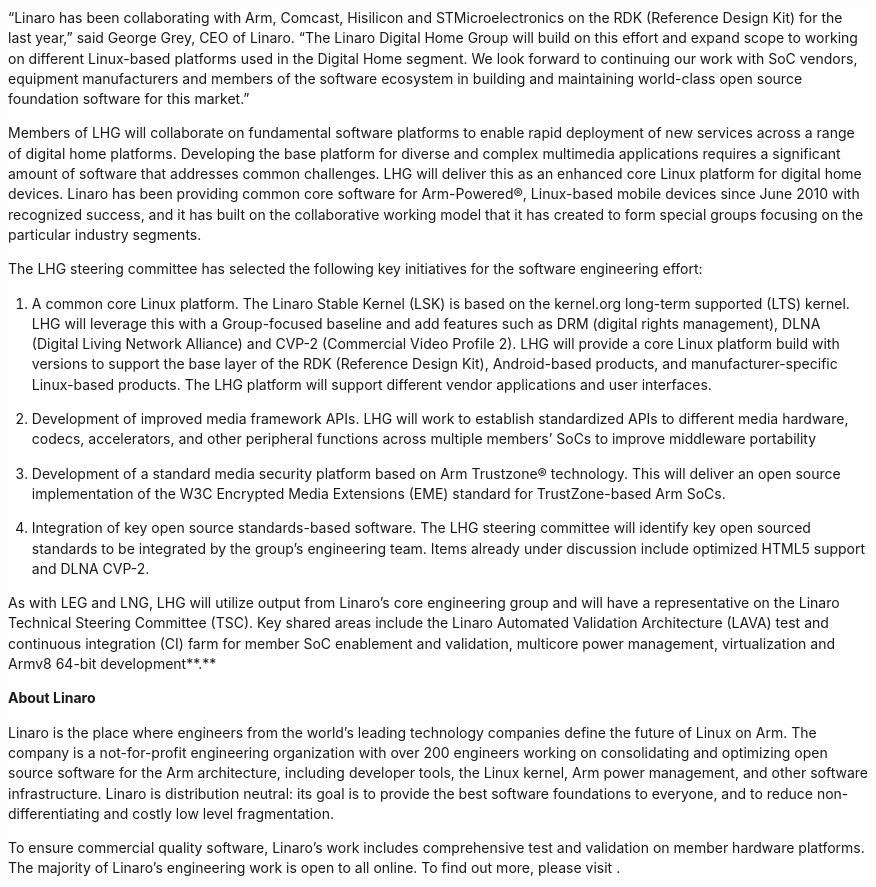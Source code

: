 “Linaro has been collaborating with Arm, Comcast, Hisilicon and STMicroelectronics on the RDK (Reference Design Kit) for the last year,” said George Grey, CEO of Linaro. “The Linaro Digital Home Group will build on this effort and expand scope to working on different Linux-based platforms used in the Digital Home segment. We look forward to continuing our work with SoC vendors, equipment manufacturers and members of the software ecosystem in building and maintaining world-class open source foundation software for this market.”

Members of LHG will collaborate on fundamental software platforms to enable rapid deployment of new services across a range of digital home platforms. Developing the base platform for diverse and complex multimedia applications requires a significant amount of software that addresses common challenges. LHG will deliver this as an enhanced core Linux platform for digital home devices. Linaro has been providing common core software for Arm-Powered®, Linux-based mobile devices since June 2010 with recognized success, and it has built on the collaborative working model that it has created to form special groups focusing on the particular industry segments.

The LHG steering committee has selected the following key initiatives for the software engineering effort:

1. A common core Linux platform. The Linaro Stable Kernel (LSK) is based on the kernel.org long-term supported (LTS) kernel. LHG will leverage this with a Group-focused baseline and add features such as DRM (digital rights management), DLNA (Digital Living Network Alliance) and CVP-2 (Commercial Video Profile 2). LHG will provide a core Linux platform build with versions to support the base layer of the RDK (Reference Design Kit), Android-based products, and manufacturer-specific Linux-based products. The LHG platform will support different vendor applications and user interfaces.

2. Development of improved media framework APIs. LHG will work to establish standardized APIs to different media hardware, codecs, accelerators, and other peripheral functions across multiple members’ SoCs to improve middleware portability

3. Development of a standard media security platform based on Arm Trustzone® technology. This will deliver an open source implementation of the W3C Encrypted Media Extensions (EME) standard for TrustZone-based Arm SoCs.

4. Integration of key open source standards-based software. The LHG steering committee will identify key open sourced standards to be integrated by the group’s engineering team. Items already under discussion include optimized HTML5 support and DLNA CVP-2.

As with LEG and LNG, LHG will utilize output from Linaro’s core engineering group and will have a representative on the Linaro Technical Steering Committee (TSC). Key shared areas include the Linaro Automated Validation Architecture (LAVA) test and continuous integration (CI) farm for member SoC enablement and validation, multicore power management, virtualization and Armv8 64-bit development**.**

**About Linaro**

Linaro is the place where engineers from the world’s leading technology companies define the future of Linux on Arm. The company is a not-for-profit engineering organization with over 200 engineers working on consolidating and optimizing open source software for the Arm architecture, including developer tools, the Linux kernel, Arm power management, and other software infrastructure. Linaro is distribution neutral: its goal is to provide the best software foundations to everyone, and to reduce non-differentiating and costly low level fragmentation.

To ensure commercial quality software, Linaro’s work includes comprehensive test and validation on member hardware platforms. The majority of Linaro’s engineering work is open to all online. To find out more, please visit [](/).
